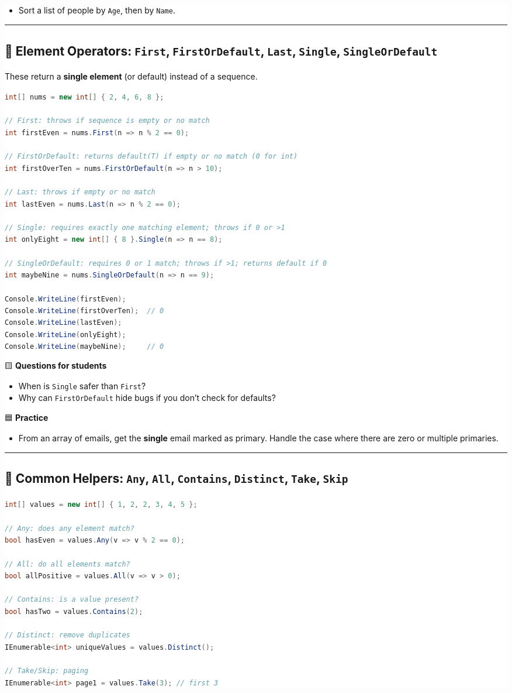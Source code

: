 - Sort a list of people by `Age`, then by `Name`.

---

## 🔹 Element Operators: `First`, `FirstOrDefault`, `Last`, `Single`, `SingleOrDefault`

These return a **single element** (or default) instead of a sequence.

```csharp
int[] nums = new int[] { 2, 4, 6, 8 };

// First: throws if sequence is empty or no match
int firstEven = nums.First(n => n % 2 == 0);

// FirstOrDefault: returns default(T) if empty or no match (0 for int)
int firstOverTen = nums.FirstOrDefault(n => n > 10);

// Last: throws if empty or no match
int lastEven = nums.Last(n => n % 2 == 0);

// Single: requires exactly one matching element; throws if 0 or >1
int onlyEight = new int[] { 8 }.Single(n => n == 8);

// SingleOrDefault: requires 0 or 1 match; throws if >1; returns default if 0
int maybeNine = nums.SingleOrDefault(n => n == 9);

Console.WriteLine(firstEven);
Console.WriteLine(firstOverTen);  // 0
Console.WriteLine(lastEven);
Console.WriteLine(onlyEight);
Console.WriteLine(maybeNine);     // 0
```

🟨 **Questions for students**

- When is `Single` safer than `First`?
- Why can `FirstOrDefault` hide bugs if you don’t check for defaults?

🟦 **Practice**

- From an array of emails, get the **single** email marked as primary. Handle the case where there are zero or multiple primaries.

---

## 🔹 Common Helpers: `Any`, `All`, `Contains`, `Distinct`, `Take`, `Skip`

```csharp
int[] values = new int[] { 1, 2, 2, 3, 4, 5 };

// Any: does any element match?
bool hasEven = values.Any(v => v % 2 == 0);

// All: do all elements match?
bool allPositive = values.All(v => v > 0);

// Contains: is a value present?
bool hasTwo = values.Contains(2);

// Distinct: remove duplicates
IEnumerable<int> uniqueValues = values.Distinct();

// Take/Skip: paging
IEnumerable<int> page1 = values.Take(3); // first 3
```